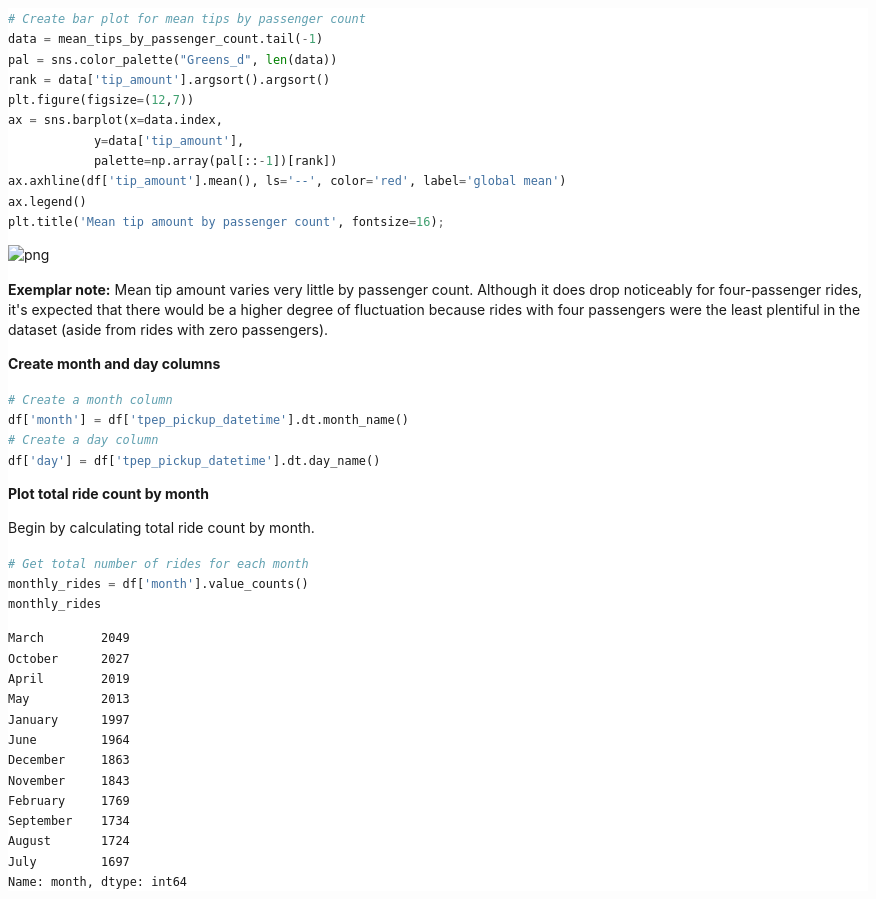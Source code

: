 


```python
# Create bar plot for mean tips by passenger count
data = mean_tips_by_passenger_count.tail(-1)
pal = sns.color_palette("Greens_d", len(data))
rank = data['tip_amount'].argsort().argsort()
plt.figure(figsize=(12,7))
ax = sns.barplot(x=data.index,
            y=data['tip_amount'],
            palette=np.array(pal[::-1])[rank])
ax.axhline(df['tip_amount'].mean(), ls='--', color='red', label='global mean')
ax.legend()
plt.title('Mean tip amount by passenger count', fontsize=16);
```


![png](output_53_0.png)


**Exemplar note:** Mean tip amount varies very little by passenger count. Although it does drop noticeably for four-passenger rides, it's expected that there would be a higher degree of fluctuation because rides with four passengers were the least plentiful in the dataset (aside from rides with zero passengers).

**Create month and day columns**


```python
# Create a month column
df['month'] = df['tpep_pickup_datetime'].dt.month_name()
# Create a day column
df['day'] = df['tpep_pickup_datetime'].dt.day_name()
```

**Plot total ride count by month**

Begin by calculating total ride count by month.


```python
# Get total number of rides for each month
monthly_rides = df['month'].value_counts()
monthly_rides
```




    March        2049
    October      2027
    April        2019
    May          2013
    January      1997
    June         1964
    December     1863
    November     1843
    February     1769
    September    1734
    August       1724
    July         1697
    Name: month, dtype: int64
